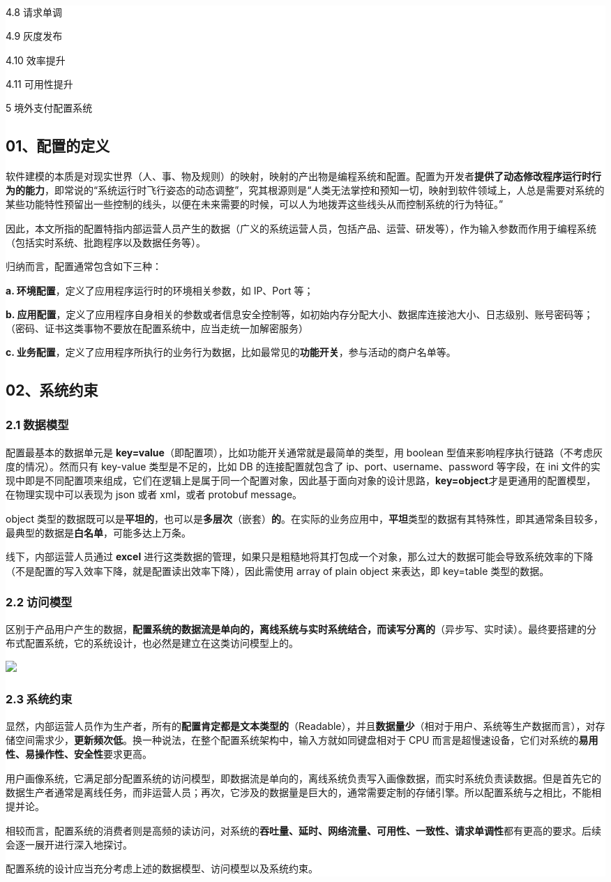 4.8 请求单调

4.9 灰度发布

4.10 效率提升

4.11 可用性提升

5 境外支付配置系统

01、配置的定义
--------

软件建模的本质是对现实世界（人、事、物及规则）的映射，映射的产出物是编程系统和配置。配置为开发者**提供了动态修改程序运行时行为的能力**，即常说的“系统运行时飞行姿态的动态调整”，究其根源则是“人类无法掌控和预知一切，映射到软件领域上，人总是需要对系统的某些功能特性预留出一些控制的线头，以便在未来需要的时候，可以人为地拨弄这些线头从而控制系统的行为特征。”

因此，本文所指的配置特指内部运营人员产生的数据（广义的系统运营人员，包括产品、运营、研发等），作为输入参数而作用于编程系统（包括实时系统、批跑程序以及数据任务等）。

归纳而言，配置通常包含如下三种：

**a. 环境配置**，定义了应用程序运行时的环境相关参数，如 IP、Port 等；

**b. 应用配置**，定义了应用程序自身相关的参数或者信息安全控制等，如初始内存分配大小、数据库连接池大小、日志级别、账号密码等；（密码、证书这类事物不要放在配置系统中，应当走统一加解密服务）

**c. 业务配置**，定义了应用程序所执行的业务行为数据，比如最常见的**功能开关**，参与活动的商户名单等。

02、**系统约束**
-----------

### **2.1 数据模型**

配置最基本的数据单元是 **key=value**（即配置项），比如功能开关通常就是最简单的类型，用 boolean 型值来影响程序执行链路（不考虑灰度的情况）。然而只有 key-value 类型是不足的，比如 DB 的连接配置就包含了 ip、port、username、password 等字段，在 ini 文件的实现中即是不同配置项来组成，它们在逻辑上是属于同一个配置对象，因此基于面向对象的设计思路，**key=object**才是更通用的配置模型，在物理实现中可以表现为 json 或者 xml，或者 protobuf message。

object 类型的数据既可以是**平坦的**，也可以是**多层次**（嵌套）**的**。在实际的业务应用中，**平坦**类型的数据有其特殊性，即其通常条目较多，最典型的数据是**白名单**，可能多达上万条。

线下，内部运营人员通过 **excel** 进行这类数据的管理，如果只是粗糙地将其打包成一个对象，那么过大的数据可能会导致系统效率的下降（不是配置的写入效率下降，就是配置读出效率下降），因此需使用 array of plain object 来表达，即 key=table 类型的数据。

### **2.2 访问模型**

区别于产品用户产生的数据，**配置系统的数据流是单向的，离线系统与实时系统结合，而读写分离的**（异步写、实时读）。最终要搭建的分布式配置系统，它的系统设计，也必然是建立在这类访问模型上的。

![](/images/jueJin/5df9abd6742f421.png)

### **2.3 系统约束**

显然，内部运营人员作为生产者，所有的**配置肯定都是文本类型的**（Readable），并且**数据量少**（相对于用户、系统等生产数据而言），对存储空间需求少，**更新频次低**。换一种说法，在整个配置系统架构中，输入方就如同键盘相对于 CPU 而言是超慢速设备，它们对系统的**易用性、易操作性、安全性**要求更高。

用户画像系统，它满足部分配置系统的访问模型，即数据流是单向的，离线系统负责写入画像数据，而实时系统负责读数据。但是首先它的数据生产者通常是离线任务，而非运营人员；再次，它涉及的数据量是巨大的，通常需要定制的存储引擎。所以配置系统与之相比，不能相提并论。

相较而言，配置系统的消费者则是高频的读访问，对系统的**吞吐量、延时、网络流量、可用性、一致性、请求单调性**都有更高的要求。后续会逐一展开进行深入地探讨。

配置系统的设计应当充分考虑上述的数据模型、访问模型以及系统约束。
